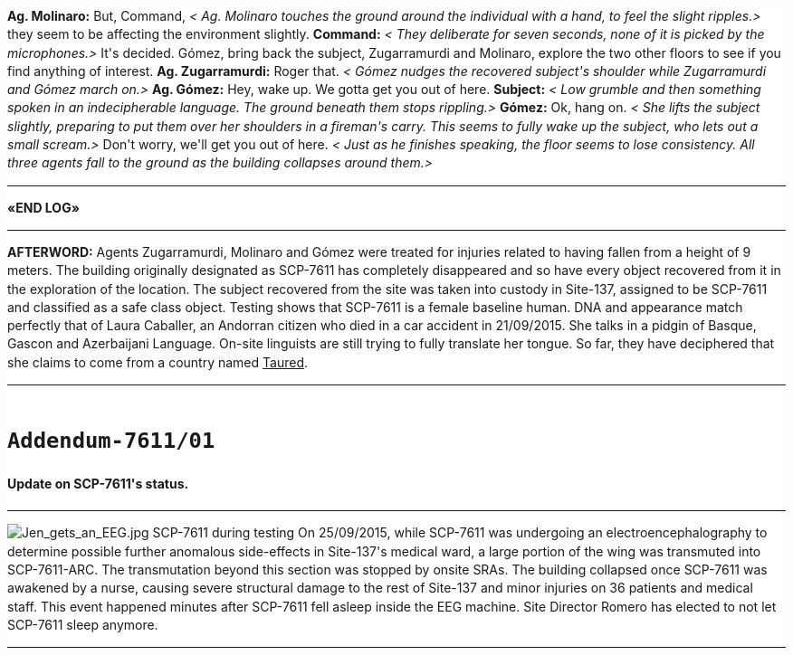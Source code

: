 **Ag. Molinaro:** But, Command, _< Ag. Molinaro touches the ground around the individual with a hand, to feel the slight ripples.>_ they seem to be affecting the environment slightly.
**Command:** _< They deliberate for seven seconds, none of it is picked by the microphones.>_ It's decided. Gómez, bring back the subject, Zugarramurdi and Molinaro, explore the two other floors to see if you find anything of interest.
**Ag. Zugarramurdi:** Roger that.
_< Gómez nudges the recovered subject's shoulder while Zugarramurdi and Gómez march on.>_
**Ag. Gómez:** Hey, wake up. We gotta get you out of here.
**Subject:** _< Low grumble and then something spoken in an indecipherable language. The ground beneath them stops rippling.>_
**Gómez:** Ok, hang on. _< She lifts the subject slightly, preparing to put them over her shoulders in a fireman's carry. This seems to fully wake up the subject, who lets out a small scream.>_ Don't worry, we'll get you out of here.
_< Just as he finishes speaking, the floor seems to lose consistency. All three agents fall to the ground as the building collapses around them.>_
* * *
**«END LOG»**
* * *
**AFTERWORD:** Agents Zugarramurdi, Molinaro and Gómez were treated for injuries related to having fallen from a height of 9 meters. The building originally designated as SCP-7611 has completely disappeared and so have every object recovered from it in the exploration of the location. The subject recovered from the site was taken into custody in Site-137, assigned to be SCP-7611 and classified as a safe class object.
Testing shows that SCP-7611 is a female baseline human. DNA and appearance match perfectly that of Laura Caballer, an Andorran citizen who died in a car accident in 21/09/2015. She talks in a pidgin of Basque, Gascon and Azerbaijani Language. On-site linguists are still trying to fully translate her tongue. So far, they have deciphered that she claims to come from a country named [Taured](/scp-2516).
* * *
# `Addendum-7611/01`
#### Update on SCP-7611's status.
* * *
![Jen_gets_an_EEG.jpg](https://scp-wiki.wdfiles.com/local--files/scp-7611/Jen_gets_an_EEG.jpg)
SCP-7611 during testing
On 25/09/2015, while SCP-7611 was undergoing an electroencephalography to determine possible further anomalous side-effects in Site-137's medical ward, a large portion of the wing was transmuted into SCP-7611-ARC. The transmutation beyond this section was stopped by onsite SRAs. The building collapsed once SCP-7611 was awakened by a nurse, causing severe structural damage to the rest of Site-137 and minor injuries on 36 patients and medical staff. This event happened minutes after SCP-7611 fell asleep inside the EEG machine.
Site Director Romero has elected to not let SCP-7611 sleep anymore.
* * *
  
  
  
  
  
  
  
  
  
  
  